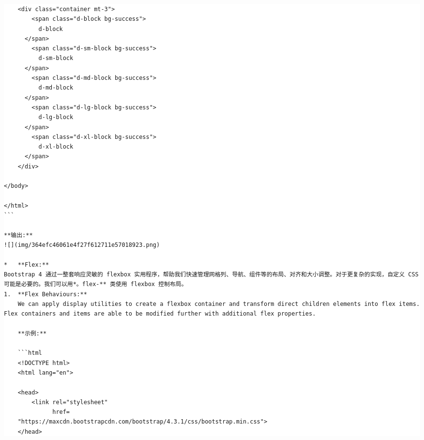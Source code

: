         <div class="container mt-3">
            <span class="d-block bg-success">
              d-block
          </span>
            <span class="d-sm-block bg-success">
              d-sm-block
          </span>
            <span class="d-md-block bg-success">
              d-md-block
          </span>
            <span class="d-lg-block bg-success">
              d-lg-block
          </span>
            <span class="d-xl-block bg-success">
              d-xl-block
          </span>
        </div>

    </body>

    </html>
    ```

    **输出:**
    ![](img/364efc46061e4f27f612711e57018923.png)

    *   **Flex:**
    Bootstrap 4 通过一整套响应灵敏的 flexbox 实用程序，帮助我们快速管理网格列、导航、组件等的布局、对齐和大小调整。对于更复杂的实现，自定义 CSS 可能是必要的。我们可以用*。flex-** 类使用 flexbox 控制布局。
    1.  **Flex Behaviours:**
        We can apply display utilities to create a flexbox container and transform direct children elements into flex items. Flex containers and items are able to be modified further with additional flex properties.

        **示例:**

        ```html
        <!DOCTYPE html>
        <html lang="en">

        <head>
            <link rel="stylesheet" 
                  href=
        "https://maxcdn.bootstrapcdn.com/bootstrap/4.3.1/css/bootstrap.min.css">
        </head>
